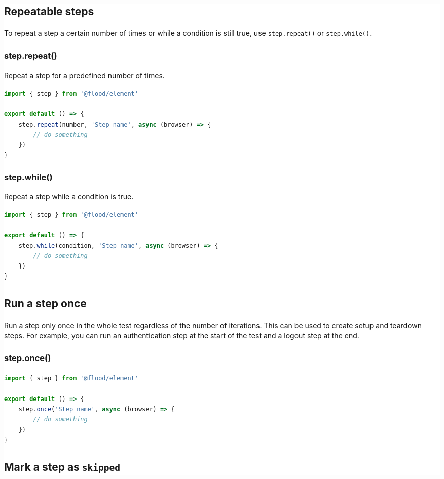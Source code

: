 ## Repeatable steps

To repeat a step a certain number of times or while a condition is still true, use `step.repeat()` or `step.while()`.

### step.repeat()

Repeat a step for a predefined number of times.

```ts title="my-test.perf.ts"
import { step } from '@flood/element'

export default () => {
	step.repeat(number, 'Step name', async (browser) => {
		// do something
	})
}
```

### step.while()

Repeat a step while a condition is true.

```ts title="my-test.perf.ts"
import { step } from '@flood/element'

export default () => {
	step.while(condition, 'Step name', async (browser) => {
		// do something
	})
}
```

## Run a step once

Run a step only once in the whole test regardless of the number of iterations. This can be used to create setup and teardown steps. For example, you can run an authentication step at the start of the test and a logout step at the end.


### step.once()

```ts title="my-test.perf.ts"
import { step } from '@flood/element'

export default () => {
	step.once('Step name', async (browser) => {
		// do something
	})
}
```

## Mark a step as `skipped`
